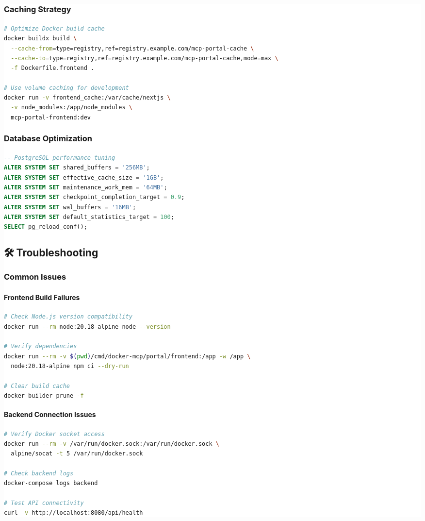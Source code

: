 ```yaml
```

### Caching Strategy

```bash
# Optimize Docker build cache
docker buildx build \
  --cache-from=type=registry,ref=registry.example.com/mcp-portal-cache \
  --cache-to=type=registry,ref=registry.example.com/mcp-portal-cache,mode=max \
  -f Dockerfile.frontend .

# Use volume caching for development
docker run -v frontend_cache:/var/cache/nextjs \
  -v node_modules:/app/node_modules \
  mcp-portal-frontend:dev
```

### Database Optimization

```sql
-- PostgreSQL performance tuning
ALTER SYSTEM SET shared_buffers = '256MB';
ALTER SYSTEM SET effective_cache_size = '1GB';
ALTER SYSTEM SET maintenance_work_mem = '64MB';
ALTER SYSTEM SET checkpoint_completion_target = 0.9;
ALTER SYSTEM SET wal_buffers = '16MB';
ALTER SYSTEM SET default_statistics_target = 100;
SELECT pg_reload_conf();
```

## 🛠️ Troubleshooting

### Common Issues

#### Frontend Build Failures

```bash
# Check Node.js version compatibility
docker run --rm node:20.18-alpine node --version

# Verify dependencies
docker run --rm -v $(pwd)/cmd/docker-mcp/portal/frontend:/app -w /app \
  node:20.18-alpine npm ci --dry-run

# Clear build cache
docker builder prune -f
```

#### Backend Connection Issues

```bash
# Verify Docker socket access
docker run --rm -v /var/run/docker.sock:/var/run/docker.sock \
  alpine/socat -t 5 /var/run/docker.sock

# Check backend logs
docker-compose logs backend

# Test API connectivity
curl -v http://localhost:8080/api/health
```
